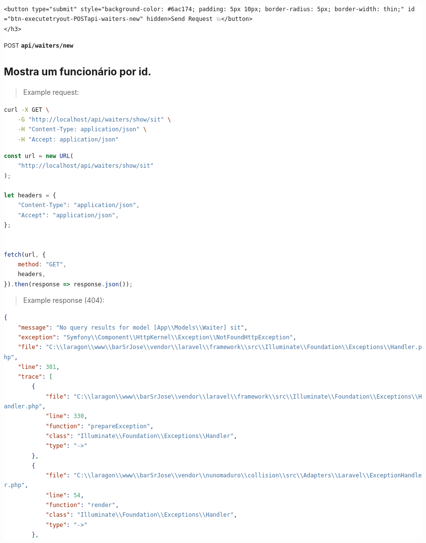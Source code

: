     <button type="submit" style="background-color: #6ac174; padding: 5px 10px; border-radius: 5px; border-width: thin;" id="btn-executetryout-POSTapi-waiters-new" hidden>Send Request 💥</button>
    </h3>
<p>
<small class="badge badge-black">POST</small>
 <b><code>api/waiters/new</code></b>
</p>
</form>


## Mostra um funcionário por id.




> Example request:

```bash
curl -X GET \
    -G "http://localhost/api/waiters/show/sit" \
    -H "Content-Type: application/json" \
    -H "Accept: application/json"
```

```javascript
const url = new URL(
    "http://localhost/api/waiters/show/sit"
);

let headers = {
    "Content-Type": "application/json",
    "Accept": "application/json",
};


fetch(url, {
    method: "GET",
    headers,
}).then(response => response.json());
```


> Example response (404):

```json
{
    "message": "No query results for model [App\\Models\\Waiter] sit",
    "exception": "Symfony\\Component\\HttpKernel\\Exception\\NotFoundHttpException",
    "file": "C:\\laragon\\www\\barSrJose\\vendor\\laravel\\framework\\src\\Illuminate\\Foundation\\Exceptions\\Handler.php",
    "line": 381,
    "trace": [
        {
            "file": "C:\\laragon\\www\\barSrJose\\vendor\\laravel\\framework\\src\\Illuminate\\Foundation\\Exceptions\\Handler.php",
            "line": 330,
            "function": "prepareException",
            "class": "Illuminate\\Foundation\\Exceptions\\Handler",
            "type": "->"
        },
        {
            "file": "C:\\laragon\\www\\barSrJose\\vendor\\nunomaduro\\collision\\src\\Adapters\\Laravel\\ExceptionHandler.php",
            "line": 54,
            "function": "render",
            "class": "Illuminate\\Foundation\\Exceptions\\Handler",
            "type": "->"
        },
```